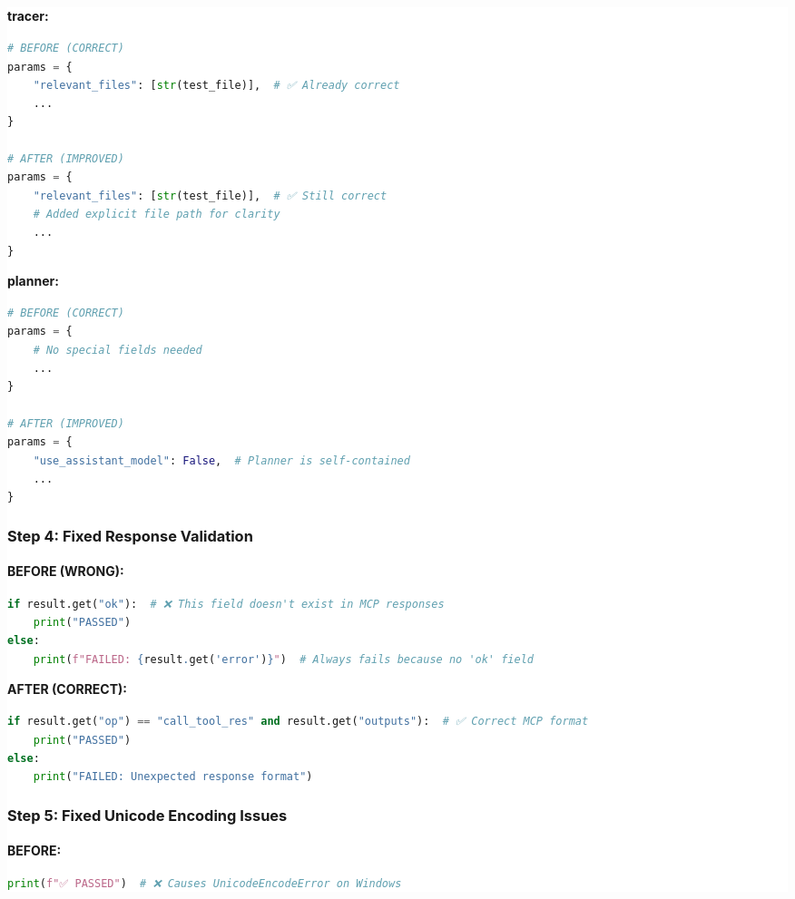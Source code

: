 **tracer:**
```python
# BEFORE (CORRECT)
params = {
    "relevant_files": [str(test_file)],  # ✅ Already correct
    ...
}

# AFTER (IMPROVED)
params = {
    "relevant_files": [str(test_file)],  # ✅ Still correct
    # Added explicit file path for clarity
    ...
}
```

**planner:**
```python
# BEFORE (CORRECT)
params = {
    # No special fields needed
    ...
}

# AFTER (IMPROVED)
params = {
    "use_assistant_model": False,  # Planner is self-contained
    ...
}
```

### Step 4: Fixed Response Validation

**BEFORE (WRONG):**
```python
if result.get("ok"):  # ❌ This field doesn't exist in MCP responses
    print("PASSED")
else:
    print(f"FAILED: {result.get('error')}")  # Always fails because no 'ok' field
```

**AFTER (CORRECT):**
```python
if result.get("op") == "call_tool_res" and result.get("outputs"):  # ✅ Correct MCP format
    print("PASSED")
else:
    print("FAILED: Unexpected response format")
```

### Step 5: Fixed Unicode Encoding Issues

**BEFORE:**
```python
print(f"✅ PASSED")  # ❌ Causes UnicodeEncodeError on Windows
```
